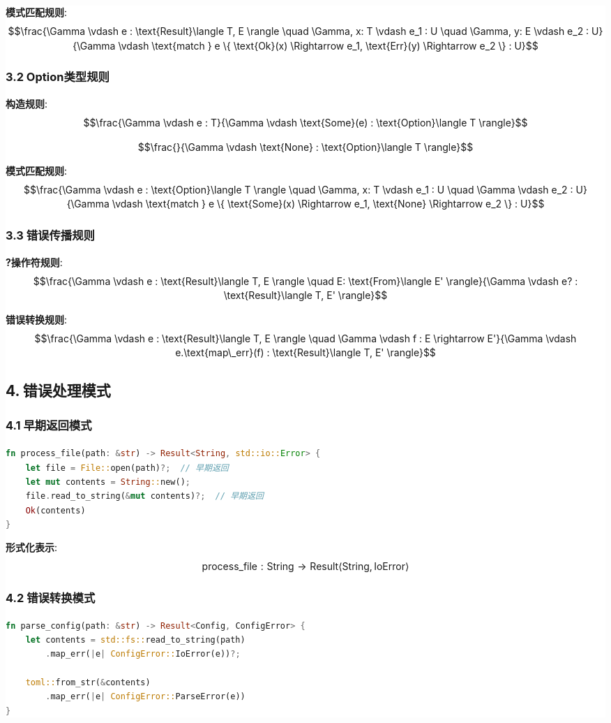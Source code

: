 **模式匹配规则**:
$$\frac{\Gamma \vdash e : \text{Result}\langle T, E \rangle \quad \Gamma, x: T \vdash e_1 : U \quad \Gamma, y: E \vdash e_2 : U}{\Gamma \vdash \text{match } e \{ \text{Ok}(x) \Rightarrow e_1, \text{Err}(y) \Rightarrow e_2 \} : U}$$

### 3.2 Option类型规则

**构造规则**:
$$\frac{\Gamma \vdash e : T}{\Gamma \vdash \text{Some}(e) : \text{Option}\langle T \rangle}$$

$$\frac{}{\Gamma \vdash \text{None} : \text{Option}\langle T \rangle}$$

**模式匹配规则**:
$$\frac{\Gamma \vdash e : \text{Option}\langle T \rangle \quad \Gamma, x: T \vdash e_1 : U \quad \Gamma \vdash e_2 : U}{\Gamma \vdash \text{match } e \{ \text{Some}(x) \Rightarrow e_1, \text{None} \Rightarrow e_2 \} : U}$$

### 3.3 错误传播规则

**?操作符规则**:
$$\frac{\Gamma \vdash e : \text{Result}\langle T, E \rangle \quad E: \text{From}\langle E' \rangle}{\Gamma \vdash e? : \text{Result}\langle T, E' \rangle}$$

**错误转换规则**:
$$\frac{\Gamma \vdash e : \text{Result}\langle T, E \rangle \quad \Gamma \vdash f : E \rightarrow E'}{\Gamma \vdash e.\text{map\_err}(f) : \text{Result}\langle T, E' \rangle}$$

## 4. 错误处理模式

### 4.1 早期返回模式

```rust
fn process_file(path: &str) -> Result<String, std::io::Error> {
    let file = File::open(path)?;  // 早期返回
    let mut contents = String::new();
    file.read_to_string(&mut contents)?;  // 早期返回
    Ok(contents)
}
```

**形式化表示**:
$$\text{process\_file}: \text{String} \rightarrow \text{Result}\langle \text{String}, \text{IoError} \rangle$$

### 4.2 错误转换模式

```rust
fn parse_config(path: &str) -> Result<Config, ConfigError> {
    let contents = std::fs::read_to_string(path)
        .map_err(|e| ConfigError::IoError(e))?;
    
    toml::from_str(&contents)
        .map_err(|e| ConfigError::ParseError(e))
}
```
